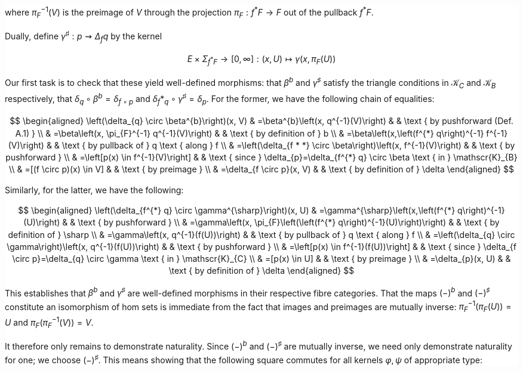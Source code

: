 where $\pi_{F}^{-1}(V)$ is the preimage of $V$ through the projection $\pi_{F}: f^{*} F \rightarrow F$ out of the pullback $f^{*} F$.

Dually, define $\gamma^{\sharp}: p \rightsquigarrow \Delta_{f} q$ by the kernel

$$
E \times \Sigma_{f^{*} F} \rightarrow[0, \infty]:(x, U) \mapsto \gamma\left(x, \pi_{F}(U)\right)
$$

Our first task is to check that these yield well-defined morphisms: that $\beta^{b}$ and $\gamma^{\sharp}$ satisfy the triangle conditions in $\mathscr{K}_{C}$ and $\mathscr{K}_{B}$ respectively, that $\delta_{q} \circ \beta^{b}=\delta_{f \circ p}$ and $\delta_{f} *_{q} \circ \gamma^{\sharp}=\delta_{p}$. For the former, we have the following chain of equalities:

$$
\begin{aligned}
\left(\delta_{q} \circ \beta^{b}\right)(x, V) & =\beta^{b}\left(x, q^{-1}(V)\right) & & \text { by pushforward (Def. A.1) } \\
& =\beta\left(x, \pi_{F}^{-1} q^{-1}(V)\right) & & \text { by definition of } b \\
& =\beta\left(x,\left(f^{*} q\right)^{-1} f^{-1}(V)\right) & & \text { by pullback of } q \text { along } f \\
& =\left(\delta_{f * *} \circ \beta\right)\left(x, f^{-1}(V)\right) & & \text { by pushforward } \\
& =\left[p(x) \in f^{-1}(V)\right] & & \text { since } \delta_{p}=\delta_{f^{*} q} \circ \beta \text { in } \mathscr{K}_{B} \\
& =[(f \circ p)(x) \in V] & & \text { by preimage } \\
& =\delta_{f \circ p}(x, V) & & \text { by definition of } \delta
\end{aligned}
$$

Similarly, for the latter, we have the following:

$$
\begin{aligned}
\left(\delta_{f^{*} q} \circ \gamma^{\sharp}\right)(x, U) & =\gamma^{\sharp}\left(x,\left(f^{*} q\right)^{-1}(U)\right) & & \text { by pushforward } \\
& =\gamma\left(x, \pi_{F}\left(\left(f^{*} q\right)^{-1}(U)\right)\right) & & \text { by definition of } \sharp \\
& =\gamma\left(x, q^{-1}(f(U))\right) & & \text { by pullback of } q \text { along } f \\
& =\left(\delta_{q} \circ \gamma\right)\left(x, q^{-1}(f(U))\right) & & \text { by pushforward } \\
& =\left[p(x) \in f^{-1}(f(U))\right] & & \text { since } \delta_{f \circ p}=\delta_{q} \circ \gamma \text { in } \mathscr{K}_{C} \\
& =[p(x) \in U] & & \text { by preimage } \\
& =\delta_{p}(x, U) & & \text { by definition of } \delta
\end{aligned}
$$

This establishes that $\beta^{b}$ and $\gamma^{\sharp}$ are well-defined morphisms in their respective fibre categories. That the maps $(-)^{b}$ and $(-)^{\sharp}$ constitute an isomorphism of hom sets is immediate from the fact that images and preimages are mutually inverse: $\pi_{F}^{-1}\left(\pi_{F}(U)\right)=U$ and $\pi_{F}\left(\pi_{F}^{-1}(V)\right)=V$.

It therefore only remains to demonstrate naturality. Since $(-)^{b}$ and $(-)^{\sharp}$ are mutually inverse, we need only demonstrate naturality for one; we choose $(-)^{\sharp}$. This means showing that the following square commutes for all kernels $\varphi, \psi$ of appropriate type:
